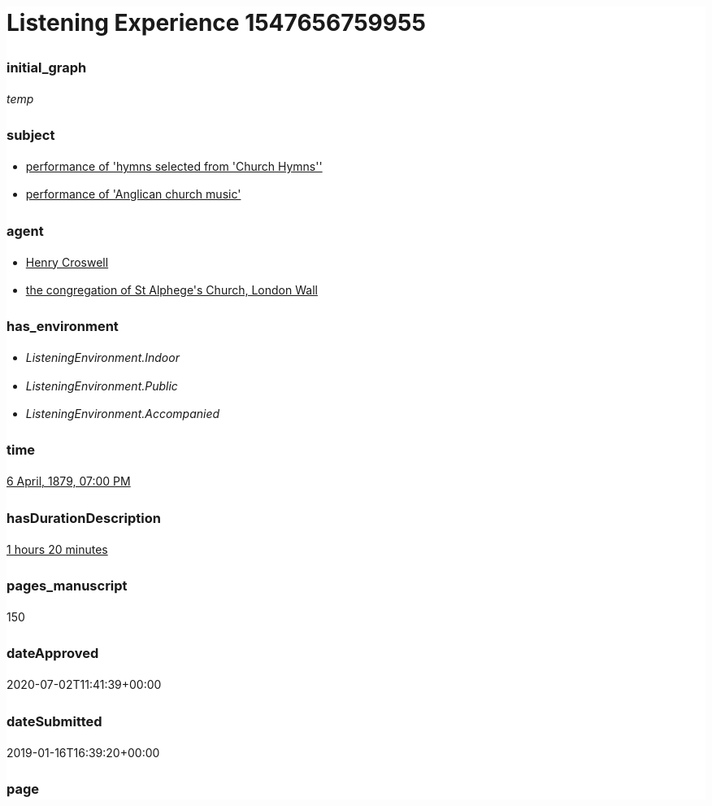 # Listening Experience 1547656759955

### initial_graph


*temp*

### subject

 - [performance of 'hymns selected from 'Church Hymns''](#performance-of-'hymns-selected-from-'Church-Hymns'')

 - [performance of 'Anglican church music'](#performance-of-'Anglican-church-music')

### agent

 - [Henry Croswell](#Henry-Croswell)

 - [the congregation of St Alphege's Church, London Wall](#the-congregation-of-St-Alphege's-Church-London-Wall)

### has_environment

 - *ListeningEnvironment.Indoor*

 - *ListeningEnvironment.Public*

 - *ListeningEnvironment.Accompanied*

### time


[6 April, 1879, 07:00 PM](#6-April-1879-07-00-PM)

### hasDurationDescription


[1 hours 20 minutes](#1-hours-20-minutes)

### pages_manuscript


150

### dateApproved


2020-07-02T11:41:39+00:00

### dateSubmitted


2019-01-16T16:39:20+00:00

### page
